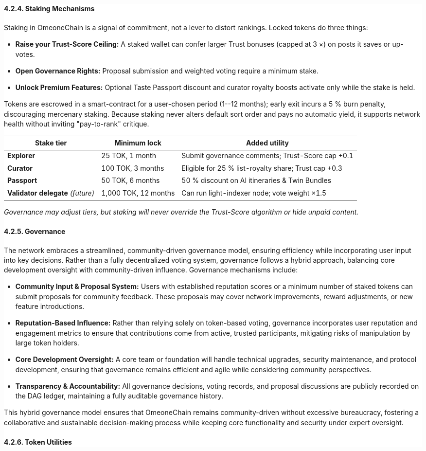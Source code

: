 #### 4.2.4. Staking Mechanisms

Staking in OmeoneChain is a signal of commitment, not a lever to distort rankings. Locked tokens do three things:

- **Raise your Trust-Score Ceiling:** A staked wallet can confer larger Trust bonuses (capped at 3 ×) on posts it saves or up-votes.

- **Open Governance Rights:** Proposal submission and weighted voting require a minimum stake.

- **Unlock Premium Features:** Optional Taste Passport discount and curator royalty boosts activate only while the stake is held.

Tokens are escrowed in a smart-contract for a user-chosen period (1--12 months); early exit incurs a 5 % burn penalty, discouraging mercenary staking. Because staking never alters default sort order and pays no automatic yield, it supports network health without inviting "pay-to-rank" critique.

| **Stake tier** | **Minimum lock** | **Added utility** |
|----------------|------------------|-------------------|
| **Explorer** | 25 TOK, 1 month | Submit governance comments; Trust-Score cap +0.1 |
| **Curator** | 100 TOK, 3 months | Eligible for 25 % list-royalty share; Trust cap +0.3 |
| **Passport** | 50 TOK, 6 months | 50 % discount on AI itineraries & Twin Bundles |
| **Validator delegate** *(future)* | 1,000 TOK, 12 months | Can run light-indexer node; vote weight ×1.5 |

*Governance may adjust tiers, but staking will never override the Trust-Score algorithm or hide unpaid content.*

#### 4.2.5. Governance

The network embraces a streamlined, community-driven governance model, ensuring efficiency while incorporating user input into key decisions. Rather than a fully decentralized voting system, governance follows a hybrid approach, balancing core development oversight with community-driven influence. Governance mechanisms include:

- **Community Input & Proposal System:** Users with established reputation scores or a minimum number of staked tokens can submit proposals for community feedback. These proposals may cover network improvements, reward adjustments, or new feature introductions.

- **Reputation-Based Influence:** Rather than relying solely on token-based voting, governance incorporates user reputation and engagement metrics to ensure that contributions come from active, trusted participants, mitigating risks of manipulation by large token holders.

- **Core Development Oversight:** A core team or foundation will handle technical upgrades, security maintenance, and protocol development, ensuring that governance remains efficient and agile while considering community perspectives.

- **Transparency & Accountability:** All governance decisions, voting records, and proposal discussions are publicly recorded on the DAG ledger, maintaining a fully auditable governance history.

This hybrid governance model ensures that OmeoneChain remains community-driven without excessive bureaucracy, fostering a collaborative and sustainable decision-making process while keeping core functionality and security under expert oversight.

#### 4.2.6. Token Utilities
